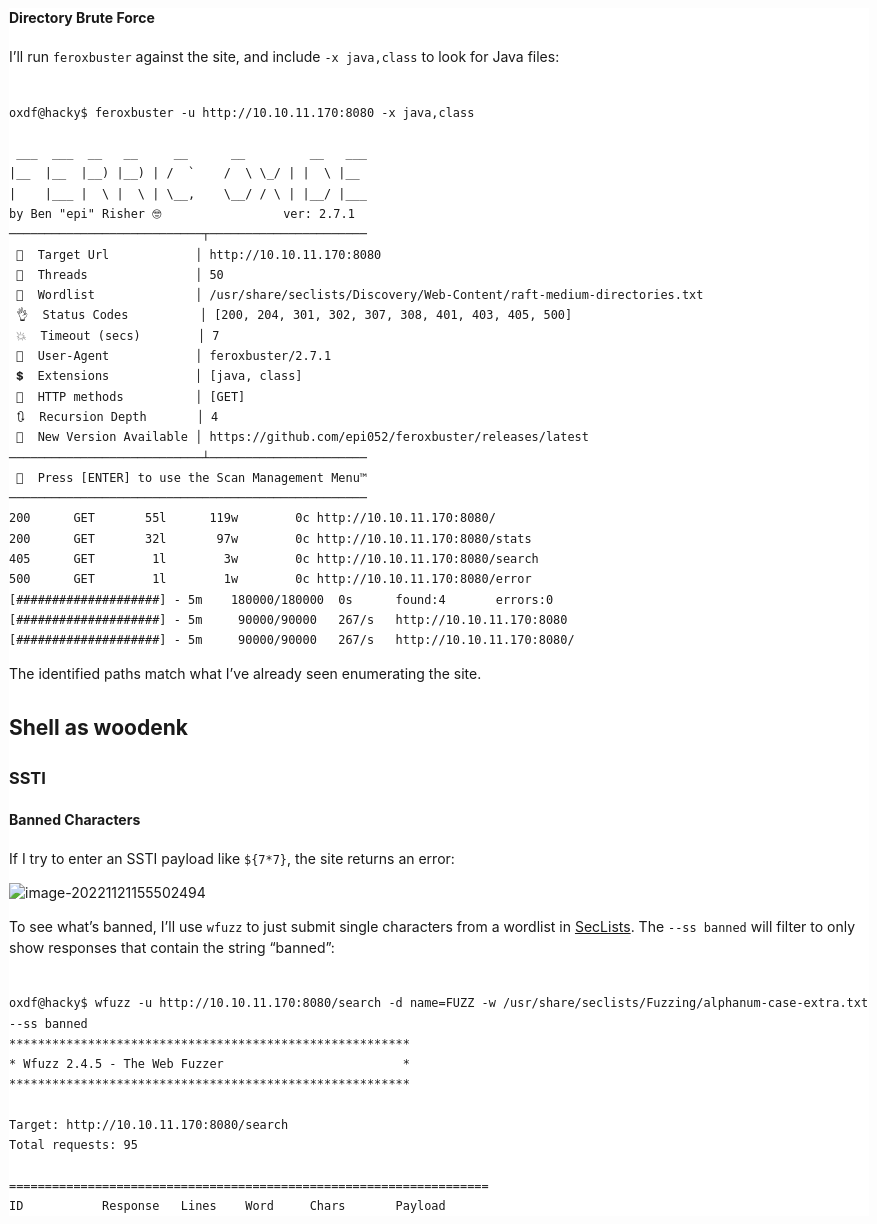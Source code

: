 #### Directory Brute Force

I’ll run `feroxbuster` against the site, and include `-x java,class` to look for Java files:

```

oxdf@hacky$ feroxbuster -u http://10.10.11.170:8080 -x java,class

 ___  ___  __   __     __      __         __   ___
|__  |__  |__) |__) | /  `    /  \ \_/ | |  \ |__
|    |___ |  \ |  \ | \__,    \__/ / \ | |__/ |___
by Ben "epi" Risher 🤓                 ver: 2.7.1
───────────────────────────┬──────────────────────
 🎯  Target Url            │ http://10.10.11.170:8080
 🚀  Threads               │ 50
 📖  Wordlist              │ /usr/share/seclists/Discovery/Web-Content/raft-medium-directories.txt
 👌  Status Codes          │ [200, 204, 301, 302, 307, 308, 401, 403, 405, 500]
 💥  Timeout (secs)        │ 7
 🦡  User-Agent            │ feroxbuster/2.7.1
 💲  Extensions            │ [java, class]
 🏁  HTTP methods          │ [GET]
 🔃  Recursion Depth       │ 4
 🎉  New Version Available │ https://github.com/epi052/feroxbuster/releases/latest
───────────────────────────┴──────────────────────
 🏁  Press [ENTER] to use the Scan Management Menu™
──────────────────────────────────────────────────
200      GET       55l      119w        0c http://10.10.11.170:8080/
200      GET       32l       97w        0c http://10.10.11.170:8080/stats
405      GET        1l        3w        0c http://10.10.11.170:8080/search
500      GET        1l        1w        0c http://10.10.11.170:8080/error
[####################] - 5m    180000/180000  0s      found:4       errors:0      
[####################] - 5m     90000/90000   267/s   http://10.10.11.170:8080 
[####################] - 5m     90000/90000   267/s   http://10.10.11.170:8080/ 

```

The identified paths match what I’ve already seen enumerating the site.

## Shell as woodenk

### SSTI

#### Banned Characters

If I try to enter an SSTI payload like `${7*7}`, the site returns an error:

![image-20221121155502494](https://0xdfimages.gitlab.io/img/image-20221121155502494.png)

To see what’s banned, I’ll use `wfuzz` to just submit single characters from a wordlist in [SecLists](https://github.com/danielmiessler/SecLists). The `--ss banned` will filter to only show responses that contain the string “banned”:

```

oxdf@hacky$ wfuzz -u http://10.10.11.170:8080/search -d name=FUZZ -w /usr/share/seclists/Fuzzing/alphanum-case-extra.txt --ss banned
********************************************************
* Wfuzz 2.4.5 - The Web Fuzzer                         *
********************************************************

Target: http://10.10.11.170:8080/search
Total requests: 95

===================================================================
ID           Response   Lines    Word     Chars       Payload
```